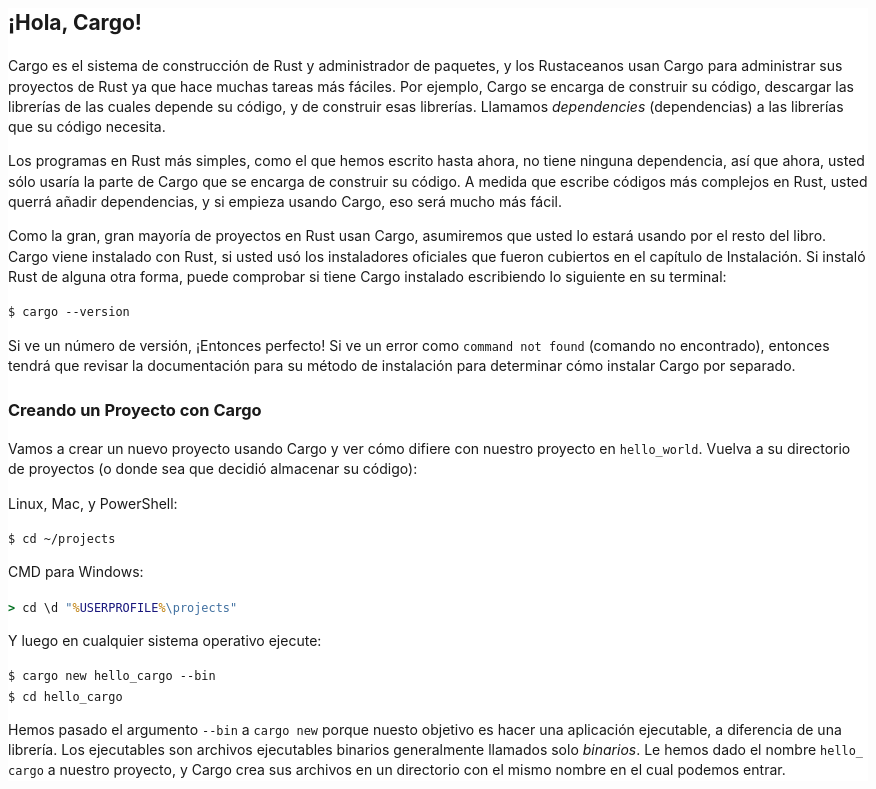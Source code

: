 ## ¡Hola, Cargo!


Cargo es el sistema de construcción de Rust y administrador de paquetes, y los Rustaceanos
usan Cargo para administrar sus proyectos de Rust ya que hace muchas tareas más
fáciles. Por ejemplo, Cargo se encarga de construir su código, descargar las librerías
de las cuales depende su código, y de construir esas librerías. Llamamos *dependencies*
(dependencias) a las librerías que su código necesita.

Los programas en Rust más simples, como el que hemos escrito hasta ahora, no tiene
ninguna dependencia, así que ahora, usted sólo usaría la parte de Cargo que se
encarga de construir su código. A medida que escribe códigos más complejos en
Rust, usted querrá añadir dependencias, y si empieza usando Cargo, eso será mucho
más fácil.

Como la gran, gran mayoría de proyectos en Rust usan Cargo, asumiremos que usted lo
estará usando por el resto del libro. Cargo viene instalado con Rust, si usted usó
los instaladores oficiales que fueron cubiertos en el capítulo de Instalación.
Si instaló Rust de alguna otra forma, puede comprobar si tiene Cargo instalado
escribiendo lo siguiente en su terminal:


```text
$ cargo --version
```

Si ve un número de versión, ¡Entonces perfecto! Si ve un error como `command not found`
(comando no encontrado), entonces tendrá que revisar la documentación para su
método de instalación para determinar cómo instalar Cargo por separado.

### Creando un Proyecto con Cargo

Vamos a crear un nuevo proyecto usando Cargo y ver cómo difiere con nuestro proyecto
en `hello_world`. Vuelva a su directorio de proyectos (o donde sea que decidió
almacenar su código):


Linux, Mac, y PowerShell:

```text
$ cd ~/projects
```

CMD para Windows:

```cmd
> cd \d "%USERPROFILE%\projects"
```

Y luego en cualquier sistema operativo ejecute:

```text
$ cargo new hello_cargo --bin
$ cd hello_cargo
```

Hemos pasado el argumento `--bin` a `cargo new` porque nuesto objetivo es hacer
una aplicación ejecutable, a diferencia de una librería. Los ejecutables son
archivos ejecutables binarios generalmente llamados solo *binarios*. Le hemos
dado el nombre `hello_cargo` a nuestro proyecto, y Cargo crea sus archivos
en un directorio con el mismo nombre en el cual podemos entrar.

